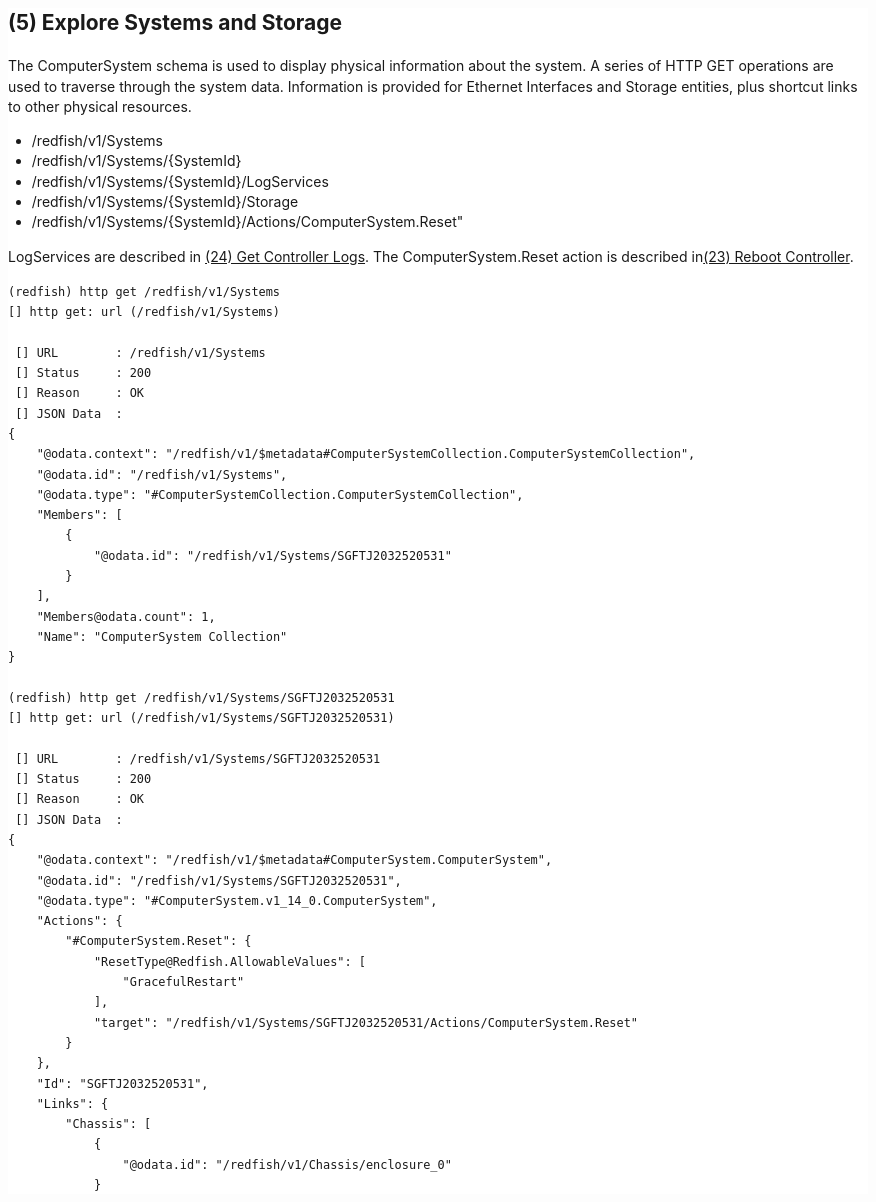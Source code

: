 
[//]: <> (================================================================================================================================================================)
## <a name="section5">(5) Explore Systems and Storage</a>
[//]: <> (================================================================================================================================================================)

The ComputerSystem schema is used to display physical information about the system. A series of HTTP GET operations are
used to traverse through the system data. Information is provided for Ethernet Interfaces and Storage entities, plus shortcut
links to other physical resources.

* /redfish/v1/Systems
* /redfish/v1/Systems/{SystemId}
* /redfish/v1/Systems/{SystemId}/LogServices
* /redfish/v1/Systems/{SystemId}/Storage
* /redfish/v1/Systems/{SystemId}/Actions/ComputerSystem.Reset"

LogServices are described in [(24) Get Controller Logs](#section24). The ComputerSystem.Reset action is described in[(23) Reboot Controller](#section23).


```
(redfish) http get /redfish/v1/Systems
[] http get: url (/redfish/v1/Systems)

 [] URL        : /redfish/v1/Systems
 [] Status     : 200
 [] Reason     : OK
 [] JSON Data  :
{
    "@odata.context": "/redfish/v1/$metadata#ComputerSystemCollection.ComputerSystemCollection",
    "@odata.id": "/redfish/v1/Systems",
    "@odata.type": "#ComputerSystemCollection.ComputerSystemCollection",
    "Members": [
        {
            "@odata.id": "/redfish/v1/Systems/SGFTJ2032520531"
        }
    ],
    "Members@odata.count": 1,
    "Name": "ComputerSystem Collection"
}

(redfish) http get /redfish/v1/Systems/SGFTJ2032520531
[] http get: url (/redfish/v1/Systems/SGFTJ2032520531)

 [] URL        : /redfish/v1/Systems/SGFTJ2032520531
 [] Status     : 200
 [] Reason     : OK
 [] JSON Data  :
{
    "@odata.context": "/redfish/v1/$metadata#ComputerSystem.ComputerSystem",
    "@odata.id": "/redfish/v1/Systems/SGFTJ2032520531",
    "@odata.type": "#ComputerSystem.v1_14_0.ComputerSystem",
    "Actions": {
        "#ComputerSystem.Reset": {
            "ResetType@Redfish.AllowableValues": [
                "GracefulRestart"
            ],
            "target": "/redfish/v1/Systems/SGFTJ2032520531/Actions/ComputerSystem.Reset"
        }
    },
    "Id": "SGFTJ2032520531",
    "Links": {
        "Chassis": [
            {
                "@odata.id": "/redfish/v1/Chassis/enclosure_0"
            }
```